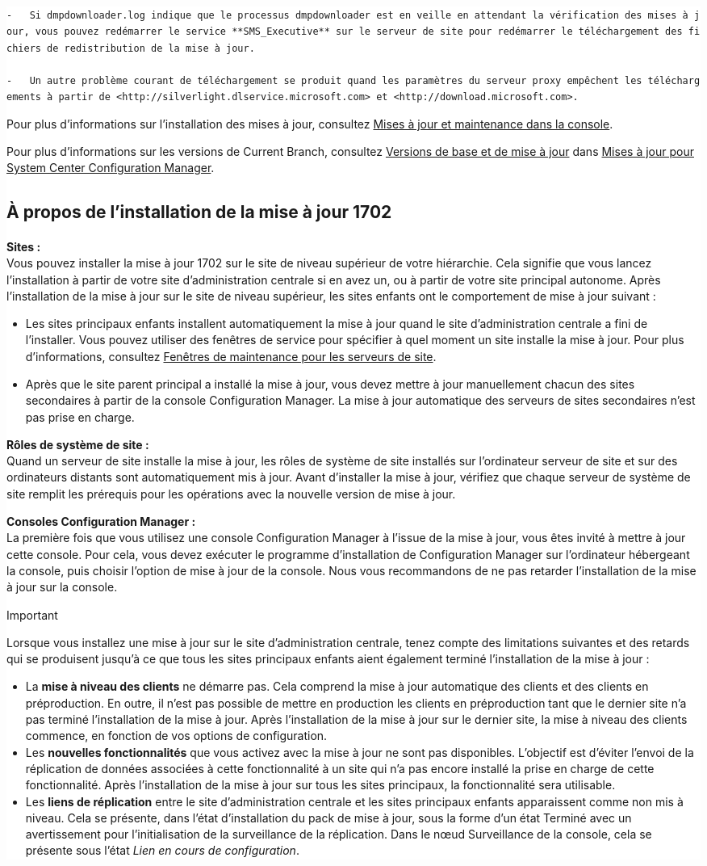     -   Si dmpdownloader.log indique que le processus dmpdownloader est en veille en attendant la vérification des mises à jour, vous pouvez redémarrer le service **SMS_Executive** sur le serveur de site pour redémarrer le téléchargement des fichiers de redistribution de la mise à jour.

    -   Un autre problème courant de téléchargement se produit quand les paramètres du serveur proxy empêchent les téléchargements à partir de <http://silverlight.dlservice.microsoft.com> et <http://download.microsoft.com>.

Pour plus d’informations sur l’installation des mises à jour, consultez [Mises à jour et maintenance dans la console](/sccm/core/servers/manage/updates#bkmk_inconsole).

Pour plus d’informations sur les versions de Current Branch, consultez [Versions de base et de mise à jour](/sccm/core/servers/manage/updates#bkmk_Baselines) dans [Mises à jour pour System Center Configuration Manager](/sccm/core/servers/manage/updates).

## <a name="about-installing-update-1702"></a>À propos de l’installation de la mise à jour 1702

**Sites :**  
Vous pouvez installer la mise à jour 1702 sur le site de niveau supérieur de votre hiérarchie. Cela signifie que vous lancez l’installation à partir de votre site d’administration centrale si en avez un, ou à partir de votre site principal autonome. Après l’installation de la mise à jour sur le site de niveau supérieur, les sites enfants ont le comportement de mise à jour suivant :

-   Les sites principaux enfants installent automatiquement la mise à jour quand le site d’administration centrale a fini de l’installer. Vous pouvez utiliser des fenêtres de service pour spécifier à quel moment un site installe la mise à jour. Pour plus d’informations, consultez [Fenêtres de maintenance pour les serveurs de site](/sccm/core/servers/manage/service-windows).

-   Après que le site parent principal a installé la mise à jour, vous devez mettre à jour manuellement chacun des sites secondaires à partir de la console Configuration Manager. La mise à jour automatique des serveurs de sites secondaires n’est pas prise en charge.

**Rôles de système de site :**  
Quand un serveur de site installe la mise à jour, les rôles de système de site installés sur l’ordinateur serveur de site et sur des ordinateurs distants sont automatiquement mis à jour. Avant d’installer la mise à jour, vérifiez que chaque serveur de système de site remplit les prérequis pour les opérations avec la nouvelle version de mise à jour.

**Consoles Configuration Manager :**    
La première fois que vous utilisez une console Configuration Manager à l’issue de la mise à jour, vous êtes invité à mettre à jour cette console. Pour cela, vous devez exécuter le programme d’installation de Configuration Manager sur l’ordinateur hébergeant la console, puis choisir l’option de mise à jour de la console. Nous vous recommandons de ne pas retarder l’installation de la mise à jour sur la console.

> [!IMPORTANT]  
> Lorsque vous installez une mise à jour sur le site d’administration centrale, tenez compte des limitations suivantes et des retards qui se produisent jusqu’à ce que tous les sites principaux enfants aient également terminé l’installation de la mise à jour :    
> - La **mise à niveau des clients** ne démarre pas. Cela comprend la mise à jour automatique des clients et des clients en préproduction. En outre, il n’est pas possible de mettre en production les clients en préproduction tant que le dernier site n’a pas terminé l’installation de la mise à jour. Après l’installation de la mise à jour sur le dernier site, la mise à niveau des clients commence, en fonction de vos options de configuration.   
> - Les **nouvelles fonctionnalités** que vous activez avec la mise à jour ne sont pas disponibles. L’objectif est d’éviter l’envoi de la réplication de données associées à cette fonctionnalité à un site qui n’a pas encore installé la prise en charge de cette fonctionnalité. Après l’installation de la mise à jour sur tous les sites principaux, la fonctionnalité sera utilisable.   
> - Les **liens de réplication** entre le site d’administration centrale et les sites principaux enfants apparaissent comme non mis à niveau. Cela se présente, dans l’état d’installation du pack de mise à jour, sous la forme d’un état Terminé avec un avertissement pour l’initialisation de la surveillance de la réplication. Dans le nœud Surveillance de la console, cela se présente sous l’état *Lien en cours de configuration*.
